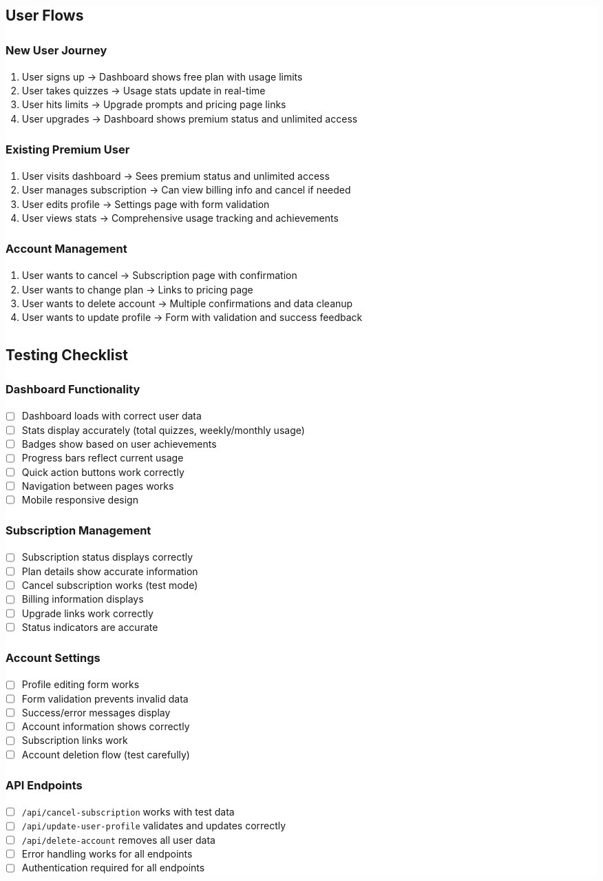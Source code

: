 ## User Flows

### New User Journey
1. User signs up → Dashboard shows free plan with usage limits
2. User takes quizzes → Usage stats update in real-time
3. User hits limits → Upgrade prompts and pricing page links
4. User upgrades → Dashboard shows premium status and unlimited access

### Existing Premium User
1. User visits dashboard → Sees premium status and unlimited access
2. User manages subscription → Can view billing info and cancel if needed
3. User edits profile → Settings page with form validation
4. User views stats → Comprehensive usage tracking and achievements

### Account Management
1. User wants to cancel → Subscription page with confirmation
2. User wants to change plan → Links to pricing page
3. User wants to delete account → Multiple confirmations and data cleanup
4. User wants to update profile → Form with validation and success feedback

## Testing Checklist

### Dashboard Functionality
- [ ] Dashboard loads with correct user data
- [ ] Stats display accurately (total quizzes, weekly/monthly usage)
- [ ] Badges show based on user achievements
- [ ] Progress bars reflect current usage
- [ ] Quick action buttons work correctly
- [ ] Navigation between pages works
- [ ] Mobile responsive design

### Subscription Management
- [ ] Subscription status displays correctly
- [ ] Plan details show accurate information
- [ ] Cancel subscription works (test mode)
- [ ] Billing information displays
- [ ] Upgrade links work correctly
- [ ] Status indicators are accurate

### Account Settings
- [ ] Profile editing form works
- [ ] Form validation prevents invalid data
- [ ] Success/error messages display
- [ ] Account information shows correctly
- [ ] Subscription links work
- [ ] Account deletion flow (test carefully)

### API Endpoints
- [ ] `/api/cancel-subscription` works with test data
- [ ] `/api/update-user-profile` validates and updates correctly
- [ ] `/api/delete-account` removes all user data
- [ ] Error handling works for all endpoints
- [ ] Authentication required for all endpoints
